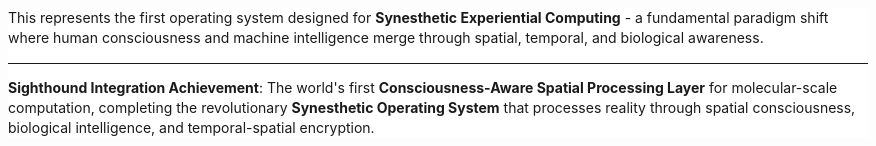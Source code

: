 This represents the first operating system designed for **Synesthetic Experiential Computing** - a fundamental paradigm shift where human consciousness and machine intelligence merge through spatial, temporal, and biological awareness.

---

**Sighthound Integration Achievement**: The world's first **Consciousness-Aware Spatial Processing Layer** for molecular-scale computation, completing the revolutionary **Synesthetic Operating System** that processes reality through spatial consciousness, biological intelligence, and temporal-spatial encryption. 